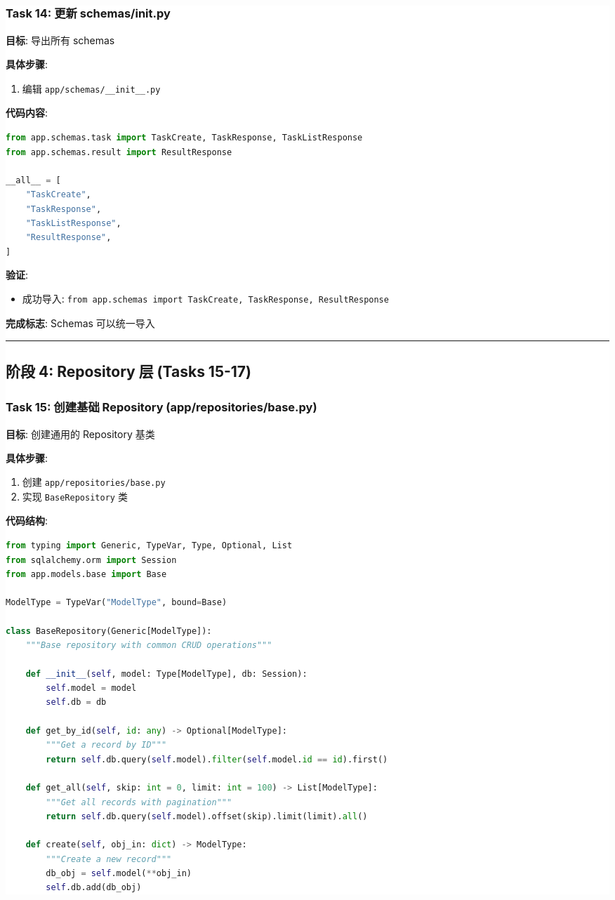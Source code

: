 ### Task 14: 更新 schemas/**init**.py

**目标**: 导出所有 schemas

**具体步骤**:

1. 编辑 `app/schemas/__init__.py`

**代码内容**:

```python
from app.schemas.task import TaskCreate, TaskResponse, TaskListResponse
from app.schemas.result import ResultResponse

__all__ = [
    "TaskCreate",
    "TaskResponse",
    "TaskListResponse",
    "ResultResponse",
]
```

**验证**:

- 成功导入: `from app.schemas import TaskCreate, TaskResponse, ResultResponse`

**完成标志**: Schemas 可以统一导入

---

## 阶段 4: Repository 层 (Tasks 15-17)

### Task 15: 创建基础 Repository (app/repositories/base.py)

**目标**: 创建通用的 Repository 基类

**具体步骤**:

1. 创建 `app/repositories/base.py`
2. 实现 `BaseRepository` 类

**代码结构**:

```python
from typing import Generic, TypeVar, Type, Optional, List
from sqlalchemy.orm import Session
from app.models.base import Base

ModelType = TypeVar("ModelType", bound=Base)

class BaseRepository(Generic[ModelType]):
    """Base repository with common CRUD operations"""

    def __init__(self, model: Type[ModelType], db: Session):
        self.model = model
        self.db = db

    def get_by_id(self, id: any) -> Optional[ModelType]:
        """Get a record by ID"""
        return self.db.query(self.model).filter(self.model.id == id).first()

    def get_all(self, skip: int = 0, limit: int = 100) -> List[ModelType]:
        """Get all records with pagination"""
        return self.db.query(self.model).offset(skip).limit(limit).all()

    def create(self, obj_in: dict) -> ModelType:
        """Create a new record"""
        db_obj = self.model(**obj_in)
        self.db.add(db_obj)
```